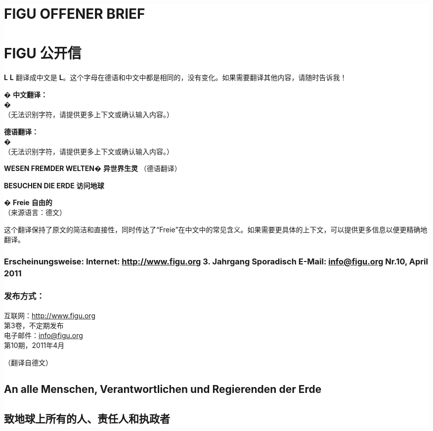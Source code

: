 # FIGU OFFENER BRIEF
# FIGU 公开信

**L**
**L** 翻译成中文是 **L**。这个字母在德语和中文中都是相同的，没有变化。如果需要翻译其他内容，请随时告诉我！

**�**
**中文翻译：**  
**�**  
（无法识别字符，请提供更多上下文或确认输入内容。）

**德语翻译：**  
**�**  
（无法识别字符，请提供更多上下文或确认输入内容。）

**WESEN FREMDER WELTEN�**
**异世界生灵**
（德语翻译）

**BESUCHEN DIE ERDE**
**访问地球**

**�** **Freie**
**自由的**  
（来源语言：德文）  

这个翻译保持了原文的简洁和直接性，同时传达了“Freie”在中文中的常见含义。如果需要更具体的上下文，可以提供更多信息以便更精确地翻译。

### Erscheinungsweise: Internet: http://www.figu.org 3. Jahrgang Sporadisch E-Mail:  info@figu.org Nr.10, April 2011
### 发布方式：  
互联网：http://www.figu.org  
第3卷，不定期发布  
电子邮件：info@figu.org  
第10期，2011年4月  

（翻译自德文）

## An alle Menschen, Verantwortlichen und Regierenden der Erde
## 致地球上所有的人、责任人和执政者
